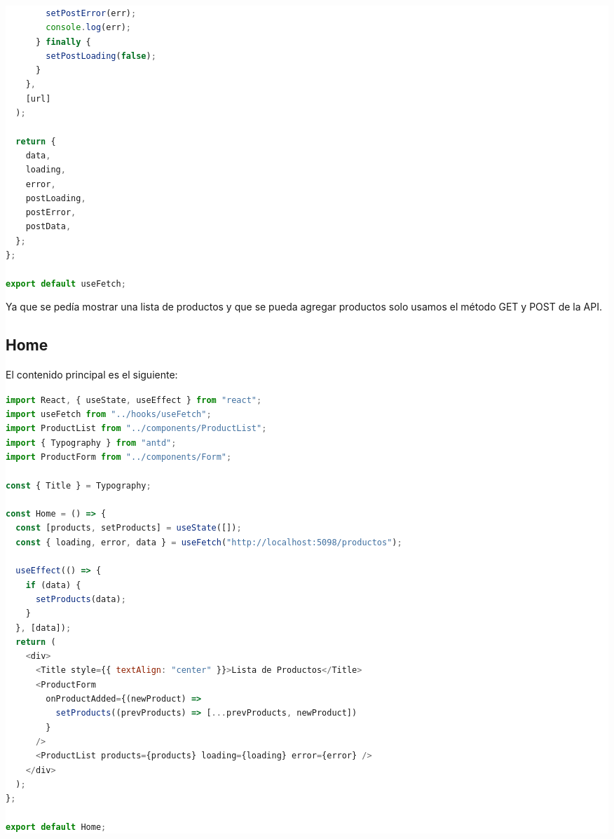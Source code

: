 ```js
        setPostError(err);
        console.log(err);
      } finally {
        setPostLoading(false);
      }
    },
    [url]
  );

  return {
    data,
    loading,
    error,
    postLoading,
    postError,
    postData,
  };
};

export default useFetch;
```

Ya que se pedía mostrar una lista de productos y que se pueda agregar productos solo usamos el método GET y POST de la API.

## Home
El contenido principal es el siguiente:
```js
import React, { useState, useEffect } from "react";
import useFetch from "../hooks/useFetch";
import ProductList from "../components/ProductList";
import { Typography } from "antd";
import ProductForm from "../components/Form";

const { Title } = Typography;

const Home = () => {
  const [products, setProducts] = useState([]);
  const { loading, error, data } = useFetch("http://localhost:5098/productos");

  useEffect(() => {
    if (data) {
      setProducts(data);
    }
  }, [data]);
  return (
    <div>
      <Title style={{ textAlign: "center" }}>Lista de Productos</Title>
      <ProductForm
        onProductAdded={(newProduct) =>
          setProducts((prevProducts) => [...prevProducts, newProduct])
        }
      />
      <ProductList products={products} loading={loading} error={error} />
    </div>
  );
};

export default Home;

```
